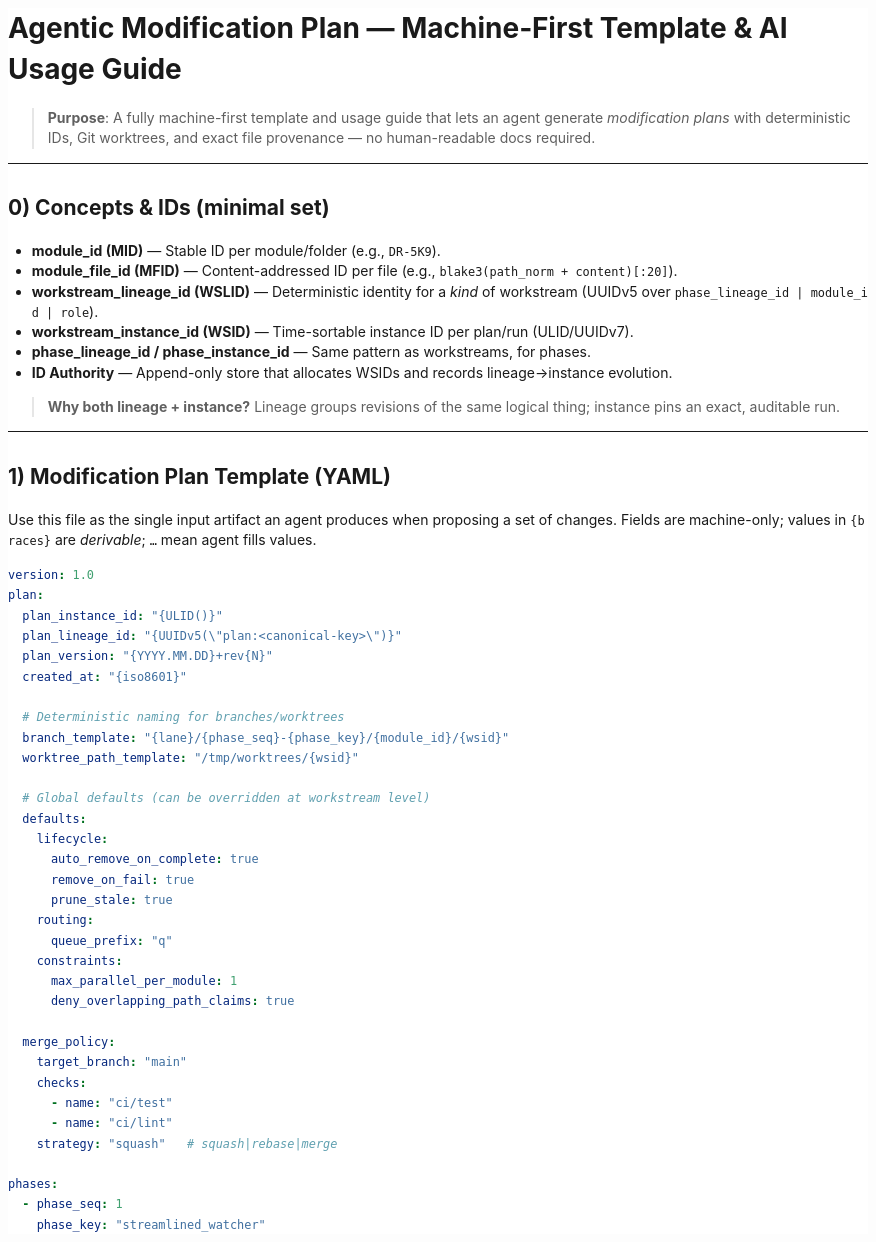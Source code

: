 # Agentic Modification Plan — Machine‑First Template & AI Usage Guide

> **Purpose**: A fully machine-first template and usage guide that lets an agent generate *modification plans* with deterministic IDs, Git worktrees, and exact file provenance — no human-readable docs required.

---

## 0) Concepts & IDs (minimal set)

- **module_id (MID)** — Stable ID per module/folder (e.g., `DR-5K9`).
- **module_file_id (MFID)** — Content-addressed ID per file (e.g., `blake3(path_norm + content)[:20]`).
- **workstream_lineage_id (WSLID)** — Deterministic identity for a *kind* of workstream (UUIDv5 over `phase_lineage_id | module_id | role`).
- **workstream_instance_id (WSID)** — Time-sortable instance ID per plan/run (ULID/UUIDv7).
- **phase_lineage_id / phase_instance_id** — Same pattern as workstreams, for phases.
- **ID Authority** — Append-only store that allocates WSIDs and records lineage→instance evolution.

> **Why both lineage + instance?** Lineage groups revisions of the same logical thing; instance pins an exact, auditable run.

---

## 1) Modification Plan Template (YAML)

Use this file as the single input artifact an agent produces when proposing a set of changes. Fields are machine-only; values in `{braces}` are *derivable*; `…` mean agent fills values.

```yaml
version: 1.0
plan:
  plan_instance_id: "{ULID()}"
  plan_lineage_id: "{UUIDv5(\"plan:<canonical-key>\")}"
  plan_version: "{YYYY.MM.DD}+rev{N}"
  created_at: "{iso8601}"

  # Deterministic naming for branches/worktrees
  branch_template: "{lane}/{phase_seq}-{phase_key}/{module_id}/{wsid}"
  worktree_path_template: "/tmp/worktrees/{wsid}"

  # Global defaults (can be overridden at workstream level)
  defaults:
    lifecycle:
      auto_remove_on_complete: true
      remove_on_fail: true
      prune_stale: true
    routing:
      queue_prefix: "q"
    constraints:
      max_parallel_per_module: 1
      deny_overlapping_path_claims: true

  merge_policy:
    target_branch: "main"
    checks:
      - name: "ci/test"
      - name: "ci/lint"
    strategy: "squash"   # squash|rebase|merge

phases:
  - phase_seq: 1
    phase_key: "streamlined_watcher"
```